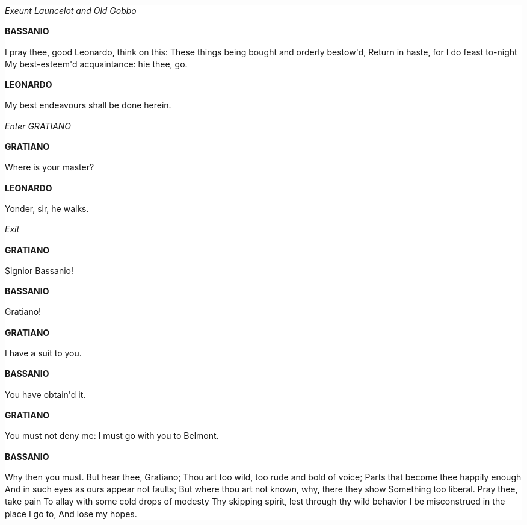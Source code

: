 
_Exeunt Launcelot and Old Gobbo_

**BASSANIO**

I pray thee, good Leonardo, think on this:
These things being bought and orderly bestow'd,
Return in haste, for I do feast to-night
My best-esteem'd acquaintance: hie thee, go.


**LEONARDO**

My best endeavours shall be done herein.


_Enter GRATIANO_

**GRATIANO**

Where is your master?


**LEONARDO**

Yonder, sir, he walks.


_Exit_

**GRATIANO**

Signior Bassanio!


**BASSANIO**

Gratiano!


**GRATIANO**

I have a suit to you.


**BASSANIO**

You have obtain'd it.


**GRATIANO**

You must not deny me: I must go with you to Belmont.


**BASSANIO**

Why then you must. But hear thee, Gratiano;
Thou art too wild, too rude and bold of voice;
Parts that become thee happily enough
And in such eyes as ours appear not faults;
But where thou art not known, why, there they show
Something too liberal. Pray thee, take pain
To allay with some cold drops of modesty
Thy skipping spirit, lest through thy wild behavior
I be misconstrued in the place I go to,
And lose my hopes.
